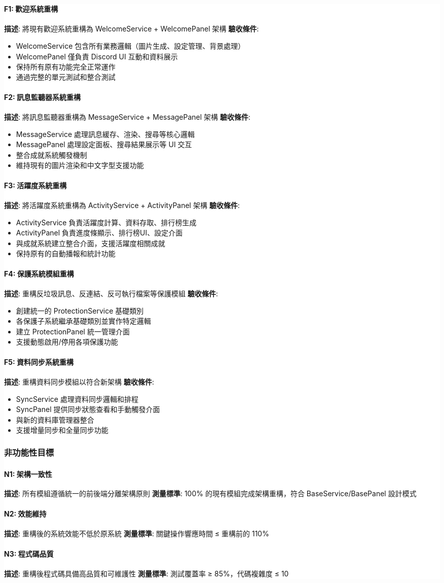 #### F1: 歡迎系統重構
**描述**: 將現有歡迎系統重構為 WelcomeService + WelcomePanel 架構
**驗收條件**:
- WelcomeService 包含所有業務邏輯（圖片生成、設定管理、背景處理）
- WelcomePanel 僅負責 Discord UI 互動和資料展示
- 保持所有原有功能完全正常運作
- 通過完整的單元測試和整合測試

#### F2: 訊息監聽器系統重構
**描述**: 將訊息監聽器重構為 MessageService + MessagePanel 架構
**驗收條件**:
- MessageService 處理訊息緩存、渲染、搜尋等核心邏輯
- MessagePanel 處理設定面板、搜尋結果展示等 UI 交互
- 整合成就系統觸發機制
- 維持現有的圖片渲染和中文字型支援功能

#### F3: 活躍度系統重構
**描述**: 將活躍度系統重構為 ActivityService + ActivityPanel 架構
**驗收條件**:
- ActivityService 負責活躍度計算、資料存取、排行榜生成
- ActivityPanel 負責進度條顯示、排行榜UI、設定介面
- 與成就系統建立整合介面，支援活躍度相關成就
- 保持原有的自動播報和統計功能

#### F4: 保護系統模組重構
**描述**: 重構反垃圾訊息、反連結、反可執行檔案等保護模組
**驗收條件**:
- 創建統一的 ProtectionService 基礎類別
- 各保護子系統繼承基礎類別並實作特定邏輯
- 建立 ProtectionPanel 統一管理介面
- 支援動態啟用/停用各項保護功能

#### F5: 資料同步系統重構
**描述**: 重構資料同步模組以符合新架構
**驗收條件**:
- SyncService 處理資料同步邏輯和排程
- SyncPanel 提供同步狀態查看和手動觸發介面
- 與新的資料庫管理器整合
- 支援增量同步和全量同步功能

### 非功能性目標

#### N1: 架構一致性
**描述**: 所有模組遵循統一的前後端分離架構原則
**測量標準**: 100% 的現有模組完成架構重構，符合 BaseService/BasePanel 設計模式

#### N2: 效能維持
**描述**: 重構後的系統效能不低於原系統
**測量標準**: 關鍵操作響應時間 ≤ 重構前的 110%

#### N3: 程式碼品質
**描述**: 重構後程式碼具備高品質和可維護性
**測量標準**: 測試覆蓋率 ≥ 85%，代碼複雜度 ≤ 10
